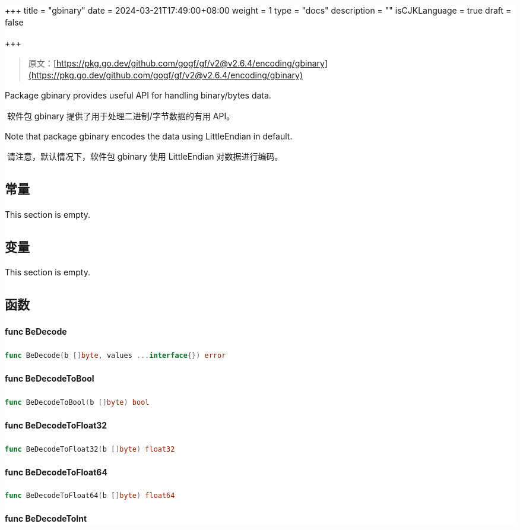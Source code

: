 +++
title = "gbinary"
date = 2024-03-21T17:49:00+08:00
weight = 1
type = "docs"
description = ""
isCJKLanguage = true
draft = false

+++

> 原文：[https://pkg.go.dev/github.com/gogf/gf/v2@v2.6.4/encoding/gbinary](https://pkg.go.dev/github.com/gogf/gf/v2@v2.6.4/encoding/gbinary)

Package gbinary provides useful API for handling binary/bytes data.

​	软件包 gbinary 提供了用于处理二进制/字节数据的有用 API。

Note that package gbinary encodes the data using LittleEndian in default.

​	请注意，默认情况下，软件包 gbinary 使用 LittleEndian 对数据进行编码。

## 常量

This section is empty.

## 变量

This section is empty.

## 函数

#### func BeDecode

```go
func BeDecode(b []byte, values ...interface{}) error
```

#### func BeDecodeToBool

```go
func BeDecodeToBool(b []byte) bool
```

#### func BeDecodeToFloat32

```go
func BeDecodeToFloat32(b []byte) float32
```

#### func BeDecodeToFloat64

```go
func BeDecodeToFloat64(b []byte) float64
```

#### func BeDecodeToInt
